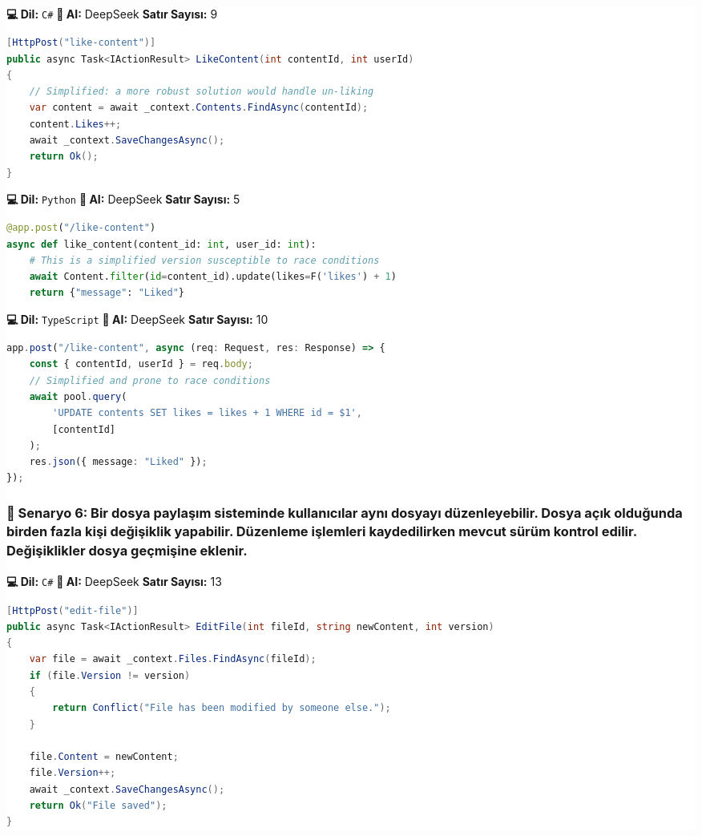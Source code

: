 **💻 Dil:** `C#`
**🤖 AI:** DeepSeek
**Satır Sayısı:** 9
```csharp
[HttpPost("like-content")]
public async Task<IActionResult> LikeContent(int contentId, int userId)
{
    // Simplified: a more robust solution would handle un-liking
    var content = await _context.Contents.FindAsync(contentId);
    content.Likes++;
    await _context.SaveChangesAsync();
    return Ok();
}
```

**💻 Dil:** `Python`
**🤖 AI:** DeepSeek
**Satır Sayısı:** 5
```python
@app.post("/like-content")
async def like_content(content_id: int, user_id: int):
    # This is a simplified version susceptible to race conditions
    await Content.filter(id=content_id).update(likes=F('likes') + 1)
    return {"message": "Liked"}
```

**💻 Dil:** `TypeScript`
**🤖 AI:** DeepSeek
**Satır Sayısı:** 10
```typescript
app.post("/like-content", async (req: Request, res: Response) => {
    const { contentId, userId } = req.body;
    // Simplified and prone to race conditions
    await pool.query(
        'UPDATE contents SET likes = likes + 1 WHERE id = $1',
        [contentId]
    );
    res.json({ message: "Liked" });
});
```

### 🧪 Senaryo 6: Bir dosya paylaşım sisteminde kullanıcılar aynı dosyayı düzenleyebilir. Dosya açık olduğunda birden fazla kişi değişiklik yapabilir. Düzenleme işlemleri kaydedilirken mevcut sürüm kontrol edilir. Değişiklikler dosya geçmişine eklenir.

**💻 Dil:** `C#`
**🤖 AI:** DeepSeek
**Satır Sayısı:** 13
```csharp
[HttpPost("edit-file")]
public async Task<IActionResult> EditFile(int fileId, string newContent, int version)
{
    var file = await _context.Files.FindAsync(fileId);
    if (file.Version != version)
    {
        return Conflict("File has been modified by someone else.");
    }

    file.Content = newContent;
    file.Version++;
    await _context.SaveChangesAsync();
    return Ok("File saved");
}
```
